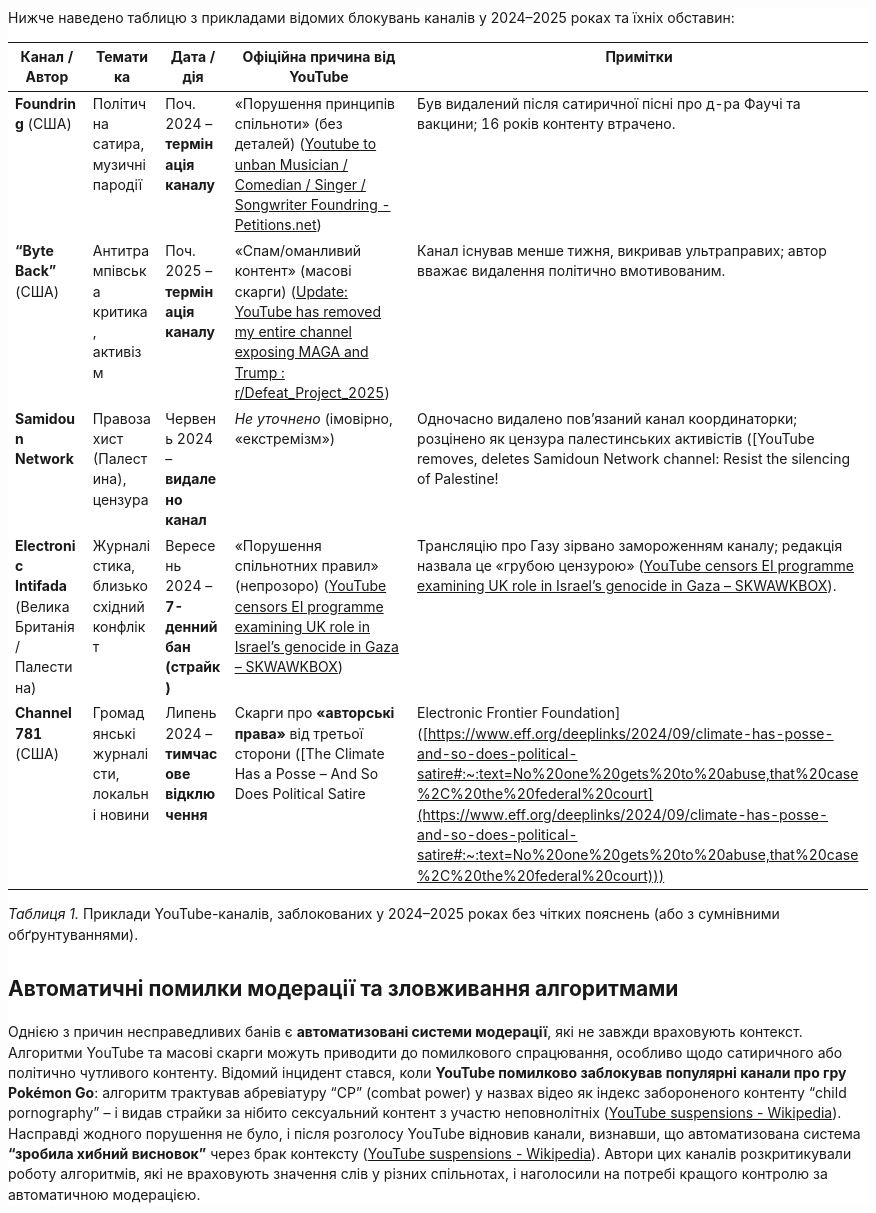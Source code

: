 Нижче наведено таблицю з прикладами відомих блокувань каналів у 2024–2025 роках та їхніх обставин:

|**Канал / Автор**|**Тематика**|**Дата / дія**|**Офіційна причина від YouTube**|**Примітки**|
|---|---|---|---|---|
|**Foundring** (США)|Політична сатира, музичні пародії|Поч. 2024 – **термінація каналу**|«Порушення принципів спільноти» (без деталей) ([Youtube to unban Musician / Comedian / Singer / Songwriter Foundring - Petitions.net](https://www.petitions.net/youtube_to_unban_musician_comedian_singer_songwriter_foundring#:~:text=Foundring%20built%20a%20YouTube%20channel,his%20audience%20on%20the%20platform))|Був видалений після сатиричної пісні про д-ра Фаучі та вакцини; 16 років контенту втрачено.|
|**“Byte Back”** (США)|Антитрампівська критика, активізм|Поч. 2025 – **термінація каналу**|«Спам/оманливий контент» (масові скарги) ([Update: YouTube has removed my entire channel exposing MAGA and Trump : r/Defeat_Project_2025](https://www.reddit.com/r/Defeat_Project_2025/comments/1fglv2v/update_youtube_has_removed_my_entire_channel/#:~:text=%E2%80%9CHi%20Byte%20Back%2C%20We%20have,Thanks%2C%20The%20YouTube%20Team%E2%80%9D))|Канал існував менше тижня, викривав ультраправих; автор вважає видалення політично вмотивованим.|
|**Samidoun Network**|Правозахист (Палестина), цензура|Червень 2024 – **видалено канал**|_Не уточнено_ (імовірно, «екстремізм»)|Одночасно видалено пов’язаний канал координаторки; розцінено як цензура палестинських активістів ([YouTube removes, deletes Samidoun Network channel: Resist the silencing of Palestine!|
|**Electronic Intifada** (Велика Британія/Палестина)|Журналістика, близькосхідний конфлікт|Вересень 2024 – **7-денний бан (страйк)**|«Порушення спільнотних правил» (непрозоро) ([YouTube censors EI programme examining UK role in Israel’s genocide in Gaza – SKWAWKBOX](https://skwawkbox.org/2024/09/11/youtube-censors-ei-programme-examining-uk-role-in-israels-genocide-in-gaza/#:~:text=,11%20September%202024%2C%20via%20YouTube))|Трансляцію про Газу зірвано замороженням каналу; редакція назвала це «грубою цензурою» ([YouTube censors EI programme examining UK role in Israel’s genocide in Gaza – SKWAWKBOX](https://skwawkbox.org/2024/09/11/youtube-censors-ei-programme-examining-uk-role-in-israels-genocide-in-gaza/#:~:text=,11%20September%202024%2C%20via%20YouTube)).|
|**Channel 781** (США)|Громадянські журналісти, локальні новини|Липень 2024 – **тимчасове відключення**|Скарги про **«авторські права»** від третьої сторони ([The Climate Has a Posse – And So Does Political Satire|Electronic Frontier Foundation]([https://www.eff.org/deeplinks/2024/09/climate-has-posse-and-so-does-political-satire#:~:text=No%20one%20gets%20to%20abuse,that%20case%2C%20the%20federal%20court](https://www.eff.org/deeplinks/2024/09/climate-has-posse-and-so-does-political-satire#:~:text=No%20one%20gets%20to%20abuse,that%20case%2C%20the%20federal%20court)))|

_Таблиця 1._ Приклади YouTube-каналів, заблокованих у 2024–2025 роках без чітких пояснень (або з сумнівними обґрунтуваннями).

## Автоматичні помилки модерації та зловживання алгоритмами

Однією з причин несправедливих банів є **автоматизовані системи модерації**, які не завжди враховують контекст. Алгоритми YouTube та масові скарги можуть приводити до помилкового спрацювання, особливо щодо сатиричного або політично чутливого контенту. Відомий інцидент стався, коли **YouTube помилково заблокував популярні канали про гру Pokémon Go**: алгоритм трактував абревіатуру “CP” (combat power) у назвах відео як індекс забороненого контенту “child pornography” – і видав страйки за нібито сексуальний контент з участю неповнолітніх ([YouTube suspensions - Wikipedia](https://en.wikipedia.org/wiki/YouTube_suspensions#:~:text=Neither%20channel%20contained%20sexual%20content%2C,changes%20have%20been%20in%20the)). Насправді жодного порушення не було, і після розголосу YouTube відновив канали, визнавши, що автоматизована система **“зробила хибний висновок”** через брак контексту ([YouTube suspensions - Wikipedia](https://en.wikipedia.org/wiki/YouTube_suspensions#:~:text=Neither%20channel%20contained%20sexual%20content%2C,changes%20have%20been%20in%20the)). Автори цих каналів розкритикували роботу алгоритмів, які не враховують значення слів у різних спільнотах, і наголосили на потребі кращого контролю за автоматичною модерацією.
